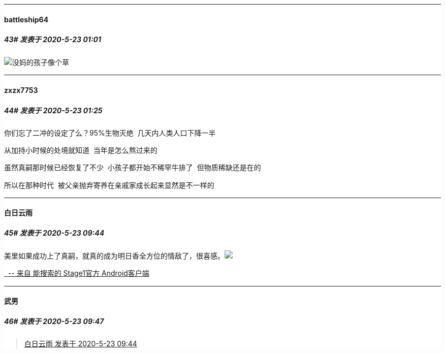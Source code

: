 




-----

####  battleship64  
##### 43#       发表于 2020-5-23 01:01



<img src="https://static.saraba1st.com/image/smiley/face2017/048.png" referrerpolicy="no-referrer">没妈的孩子像个草







-----

####  zxzx7753  
##### 44#       发表于 2020-5-23 01:25




你们忘了二冲的设定了么？95%生物灭绝  几天内人类人口下降一半  

从加持小时候的处境就知道  当年是怎么熬过来的

虽然真嗣那时候已经恢复了不少  小孩子都开始不稀罕牛排了  但物质稀缺还是在的  

所以在那种时代  被父亲抛弃寄养在亲戚家成长起来显然是不一样的







-----

####  白日云雨  
##### 45#       发表于 2020-5-23 09:44




美里如果成功上了真嗣，就真的成为明日香全方位的情敌了，很喜感。<img src="https://static.saraba1st.com/image/smiley/carton2017/044.png" referrerpolicy="no-referrer">

[  -- 来自 能搜索的 Stage1官方 Android客户端](https://www.coolapk.com/apk/140634)







-----

####  武男  
##### 46#       发表于 2020-5-23 09:47



<blockquote><a href="httphttps://bbs.saraba1st.com/2b/forum.php?mod=redirect&amp;goto=findpost&amp;pid=47526031&amp;ptid=1936939" target="_blank">白日云雨 发表于 2020-5-23 09:44</a>
